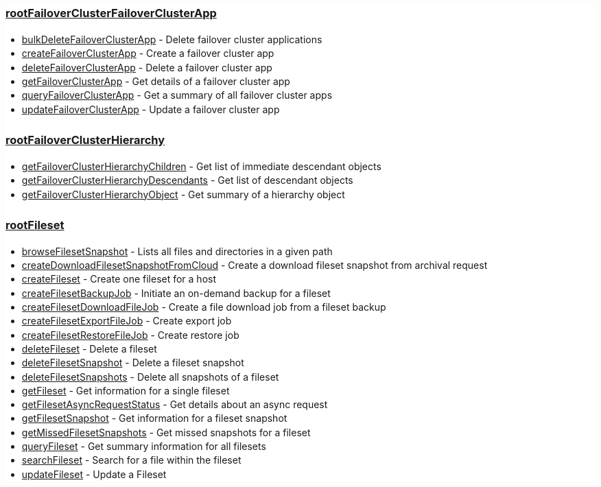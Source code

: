### [rootFailoverClusterFailoverClusterApp](docs/rootfailoverclusterfailoverclusterapp/README.md)

* [bulkDeleteFailoverClusterApp](docs/rootfailoverclusterfailoverclusterapp/README.md#bulkdeletefailoverclusterapp) - Delete failover cluster applications
* [createFailoverClusterApp](docs/rootfailoverclusterfailoverclusterapp/README.md#createfailoverclusterapp) - Create a failover cluster app
* [deleteFailoverClusterApp](docs/rootfailoverclusterfailoverclusterapp/README.md#deletefailoverclusterapp) - Delete a failover cluster app
* [getFailoverClusterApp](docs/rootfailoverclusterfailoverclusterapp/README.md#getfailoverclusterapp) - Get details of a failover cluster app
* [queryFailoverClusterApp](docs/rootfailoverclusterfailoverclusterapp/README.md#queryfailoverclusterapp) - Get a summary of all failover cluster apps
* [updateFailoverClusterApp](docs/rootfailoverclusterfailoverclusterapp/README.md#updatefailoverclusterapp) - Update a failover cluster app

### [rootFailoverClusterHierarchy](docs/rootfailoverclusterhierarchy/README.md)

* [getFailoverClusterHierarchyChildren](docs/rootfailoverclusterhierarchy/README.md#getfailoverclusterhierarchychildren) - Get list of immediate descendant objects
* [getFailoverClusterHierarchyDescendants](docs/rootfailoverclusterhierarchy/README.md#getfailoverclusterhierarchydescendants) - Get list of descendant objects
* [getFailoverClusterHierarchyObject](docs/rootfailoverclusterhierarchy/README.md#getfailoverclusterhierarchyobject) - Get summary of a hierarchy object

### [rootFileset](docs/rootfileset/README.md)

* [browseFilesetSnapshot](docs/rootfileset/README.md#browsefilesetsnapshot) - Lists all files and directories in a given path
* [createDownloadFilesetSnapshotFromCloud](docs/rootfileset/README.md#createdownloadfilesetsnapshotfromcloud) - Create a download fileset snapshot from archival request
* [createFileset](docs/rootfileset/README.md#createfileset) - Create one fileset for a host
* [createFilesetBackupJob](docs/rootfileset/README.md#createfilesetbackupjob) - Initiate an on-demand backup for a fileset
* [createFilesetDownloadFileJob](docs/rootfileset/README.md#createfilesetdownloadfilejob) - Create a file download job from a fileset backup
* [createFilesetExportFileJob](docs/rootfileset/README.md#createfilesetexportfilejob) - Create export job
* [createFilesetRestoreFileJob](docs/rootfileset/README.md#createfilesetrestorefilejob) - Create restore job
* [deleteFileset](docs/rootfileset/README.md#deletefileset) - Delete a fileset
* [deleteFilesetSnapshot](docs/rootfileset/README.md#deletefilesetsnapshot) - Delete a fileset snapshot
* [deleteFilesetSnapshots](docs/rootfileset/README.md#deletefilesetsnapshots) - Delete all snapshots of a fileset
* [getFileset](docs/rootfileset/README.md#getfileset) - Get information for a single fileset
* [getFilesetAsyncRequestStatus](docs/rootfileset/README.md#getfilesetasyncrequeststatus) - Get details about an async request
* [getFilesetSnapshot](docs/rootfileset/README.md#getfilesetsnapshot) - Get information for a fileset snapshot
* [getMissedFilesetSnapshots](docs/rootfileset/README.md#getmissedfilesetsnapshots) - Get missed snapshots for a fileset
* [queryFileset](docs/rootfileset/README.md#queryfileset) - Get summary information for all filesets
* [searchFileset](docs/rootfileset/README.md#searchfileset) - Search for a file within the fileset
* [updateFileset](docs/rootfileset/README.md#updatefileset) - Update a Fileset
